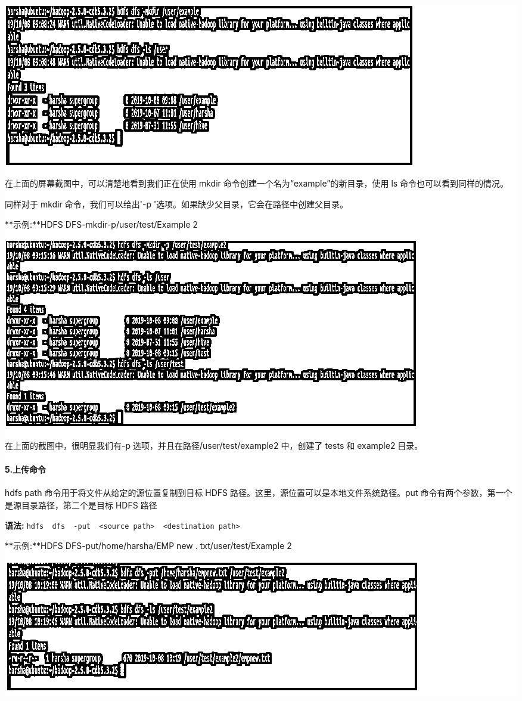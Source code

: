 ![mkdir command](img/5d4856da849394f68b162d5c583030ea.png)



在上面的屏幕截图中，可以清楚地看到我们正在使用 mkdir 命令创建一个名为“example”的新目录，使用 ls 命令也可以看到同样的情况。

同样对于 mkdir 命令，我们可以给出'-p '选项。如果缺少父目录，它会在路径中创建父目录。

**示例:**HDFS DFS-mkdir-p/user/test/Example 2

![mkdir command 2](img/4c206a248c8632030b1e1656769d7662.png)



在上面的截图中，很明显我们有-p 选项，并且在路径/user/test/example2 中，创建了 tests 和 example2 目录。

#### 5.上传命令

hdfs path 命令用于将文件从给定的源位置复制到目标 HDFS 路径。这里，源位置可以是本地文件系统路径。put 命令有两个参数，第一个是源目录路径，第二个是目标 HDFS 路径

**语法:** `hdfs  dfs  -put  <source path>  <destination path>`

**示例:**HDFS DFS-put/home/harsha/EMP new . txt/user/test/Example 2

![put command](img/ea6241d0027a2d61d774d48dd94a30b0.png)
